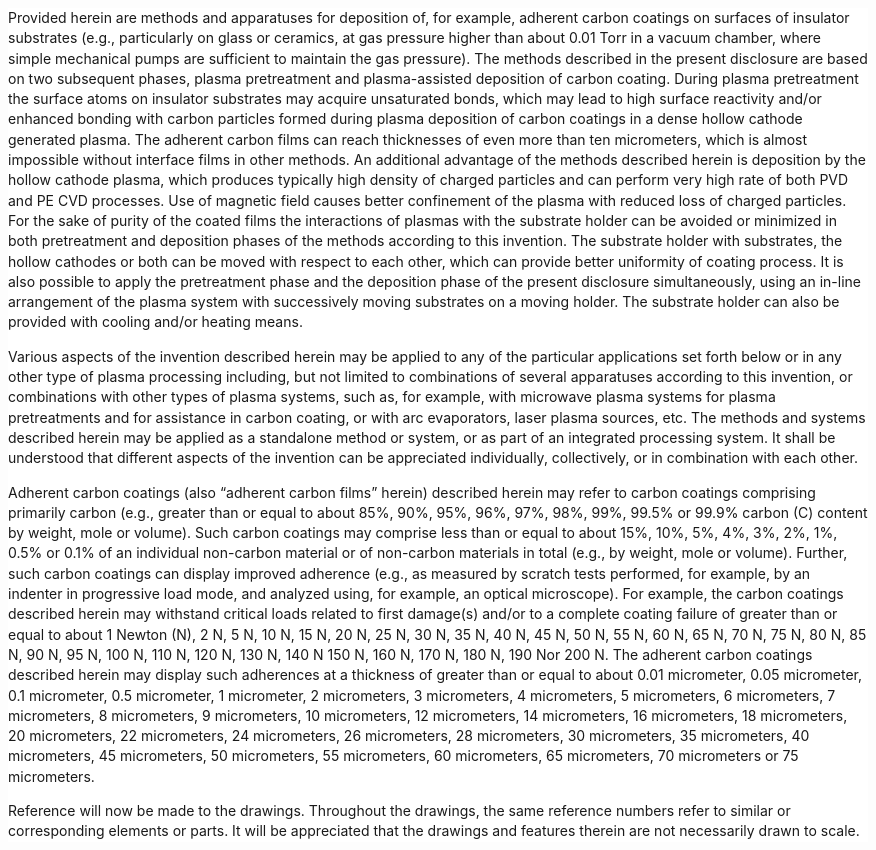 Provided herein are methods and apparatuses for deposition of, for example, adherent carbon coatings on surfaces of insulator substrates (e.g., particularly on glass or ceramics, at gas pressure higher than about 0.01 Torr in a vacuum chamber, where simple mechanical pumps are sufficient to maintain the gas pressure). The methods described in the present disclosure are based on two subsequent phases, plasma pretreatment and plasma-assisted deposition of carbon coating. During plasma pretreatment the surface atoms on insulator substrates may acquire unsaturated bonds, which may lead to high surface reactivity and/or enhanced bonding with carbon particles formed during plasma deposition of carbon coatings in a dense hollow cathode generated plasma. The adherent carbon films can reach thicknesses of even more than ten micrometers, which is almost impossible without interface films in other methods. An additional advantage of the methods described herein is deposition by the hollow cathode plasma, which produces typically high density of charged particles and can perform very high rate of both PVD and PE CVD processes. Use of magnetic field causes better confinement of the plasma with reduced loss of charged particles. For the sake of purity of the coated films the interactions of plasmas with the substrate holder can be avoided or minimized in both pretreatment and deposition phases of the methods according to this invention. The substrate holder with substrates, the hollow cathodes or both can be moved with respect to each other, which can provide better uniformity of coating process. It is also possible to apply the pretreatment phase and the deposition phase of the present disclosure simultaneously, using an in-line arrangement of the plasma system with successively moving substrates on a moving holder. The substrate holder can also be provided with cooling and/or heating means.

Various aspects of the invention described herein may be applied to any of the particular applications set forth below or in any other type of plasma processing including, but not limited to combinations of several apparatuses according to this invention, or combinations with other types of plasma systems, such as, for example, with microwave plasma systems for plasma pretreatments and for assistance in carbon coating, or with arc evaporators, laser plasma sources, etc. The methods and systems described herein may be applied as a standalone method or system, or as part of an integrated processing system. It shall be understood that different aspects of the invention can be appreciated individually, collectively, or in combination with each other.

Adherent carbon coatings (also “adherent carbon films” herein) described herein may refer to carbon coatings comprising primarily carbon (e.g., greater than or equal to about 85%, 90%, 95%, 96%, 97%, 98%, 99%, 99.5% or 99.9% carbon (C) content by weight, mole or volume). Such carbon coatings may comprise less than or equal to about 15%, 10%, 5%, 4%, 3%, 2%, 1%, 0.5% or 0.1% of an individual non-carbon material or of non-carbon materials in total (e.g., by weight, mole or volume). Further, such carbon coatings can display improved adherence (e.g., as measured by scratch tests performed, for example, by an indenter in progressive load mode, and analyzed using, for example, an optical microscope). For example, the carbon coatings described herein may withstand critical loads related to first damage(s) and/or to a complete coating failure of greater than or equal to about 1 Newton (N), 2 N, 5 N, 10 N, 15 N, 20 N, 25 N, 30 N, 35 N, 40 N, 45 N, 50 N, 55 N, 60 N, 65 N, 70 N, 75 N, 80 N, 85 N, 90 N, 95 N, 100 N, 110 N, 120 N, 130 N, 140 N 150 N, 160 N, 170 N, 180 N, 190 Nor 200 N. The adherent carbon coatings described herein may display such adherences at a thickness of greater than or equal to about 0.01 micrometer, 0.05 micrometer, 0.1 micrometer, 0.5 micrometer, 1 micrometer, 2 micrometers, 3 micrometers, 4 micrometers, 5 micrometers, 6 micrometers, 7 micrometers, 8 micrometers, 9 micrometers, 10 micrometers, 12 micrometers, 14 micrometers, 16 micrometers, 18 micrometers, 20 micrometers, 22 micrometers, 24 micrometers, 26 micrometers, 28 micrometers, 30 micrometers, 35 micrometers, 40 micrometers, 45 micrometers, 50 micrometers, 55 micrometers, 60 micrometers, 65 micrometers, 70 micrometers or 75 micrometers.

Reference will now be made to the drawings. Throughout the drawings, the same reference numbers refer to similar or corresponding elements or parts. It will be appreciated that the drawings and features therein are not necessarily drawn to scale.
